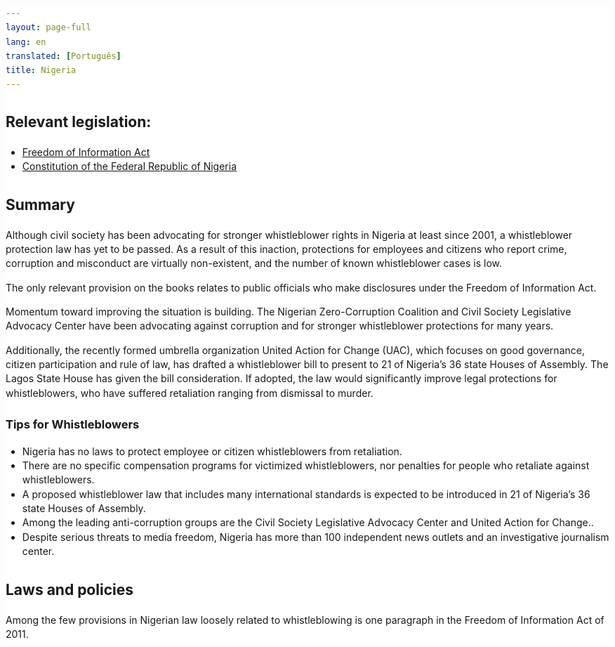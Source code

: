 ```yaml
---
layout: page-full
lang: en
translated: [Português]
title: Nigeria
---
```

## Relevant legislation: 
- <a href="https://www.cbn.gov.ng/FOI/Freedom%20Of%20Information%20Act.pdf">Freedom of Information Act</a>
- <a href="http://www.nigeria-law.org/ConstitutionOfTheFederalRepublicOfNigeria.htm">Constitution of the Federal Republic of Nigeria</a>

## Summary
Although civil society has been advocating for stronger whistleblower rights in Nigeria at least since 2001, a whistleblower protection law has yet to be passed. As a result of this inaction, protections for employees and citizens who report crime, corruption and misconduct are virtually non-existent, and the number of known whistleblower cases is low. 

The only relevant provision on the books relates to public officials who make disclosures under the Freedom of Information Act.

Momentum toward improving the situation is building. The Nigerian Zero-Corruption Coalition and Civil Society Legislative Advocacy Center have been advocating against corruption and for stronger whistleblower protections for many years. 

Additionally, the recently formed umbrella organization United Action for Change (UAC), which focuses on good governance, citizen participation and rule of law, has drafted a whistleblower bill to present to 21 of Nigeria’s 36 state Houses of Assembly. The Lagos State House has given the bill consideration. If adopted, the law would significantly improve legal protections for whistleblowers, who have suffered retaliation ranging from dismissal to murder. 

<div class="well">
	<h3>Tips for Whistleblowers</h3>
	<ul>
		<li>Nigeria has no laws to protect employee or citizen whistleblowers from retaliation.</li>
		<li>There are no specific compensation programs for victimized whistleblowers, nor penalties for people who retaliate against whistleblowers.</li>
		<li>A proposed whistleblower law that includes many international standards is expected to be introduced in 21 of Nigeria’s 36 state Houses of Assembly.</li>
		<li>Among the leading anti-corruption groups are the Civil Society Legislative Advocacy Center and United Action for Change..</li>
		<li>Despite serious threats to media freedom, Nigeria has more than 100 independent news outlets and an investigative journalism center.</li>
	</ul>
</div>

## Laws and policies
Among the few provisions in Nigerian law loosely related to whistleblowing is one paragraph in the Freedom of Information Act of 2011.
